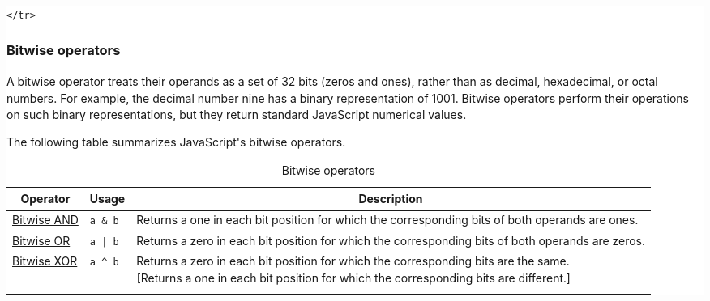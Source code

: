     </tr>
  </tbody>
</table>

### Bitwise operators

A bitwise operator treats their operands as a set of 32 bits (zeros and ones),
rather than as decimal, hexadecimal, or octal numbers. For example, the decimal
number nine has a binary representation of 1001. Bitwise operators perform their
operations on such binary representations, but they return standard JavaScript
numerical values.

The following table summarizes JavaScript's bitwise operators.

<table class="standard-table">
  <caption>
    Bitwise operators
  </caption>
  <thead>
    <tr>
      <th scope="col">Operator</th>
      <th scope="col">Usage</th>
      <th scope="col">Description</th>
    </tr>
  </thead>
  <tbody>
    <tr>
      <td>
        <a href="/en-US/docs/Web/JavaScript/Reference/Operators/Bitwise_AND"
          >Bitwise AND</a
        >
      </td>
      <td><code>a &#x26; b</code></td>
      <td>
        Returns a one in each bit position for which the corresponding bits of
        both operands are ones.
      </td>
    </tr>
    <tr>
      <td>
        <a href="/en-US/docs/Web/JavaScript/Reference/Operators/Bitwise_OR"
          >Bitwise OR</a
        >
      </td>
      <td><code>a | b</code></td>
      <td>
        Returns a zero in each bit position for which the corresponding bits of
        both operands are zeros.
      </td>
    </tr>
    <tr>
      <td>
        <a href="/en-US/docs/Web/JavaScript/Reference/Operators/Bitwise_XOR"
          >Bitwise XOR</a
        >
      </td>
      <td><code>a ^ b</code></td>
      <td>
        Returns a zero in each bit position for which the corresponding bits are
        the same.<br />[Returns a one in each bit position for which the
        corresponding bits are different.]
      </td>
    </tr>
    <tr>
      <td>